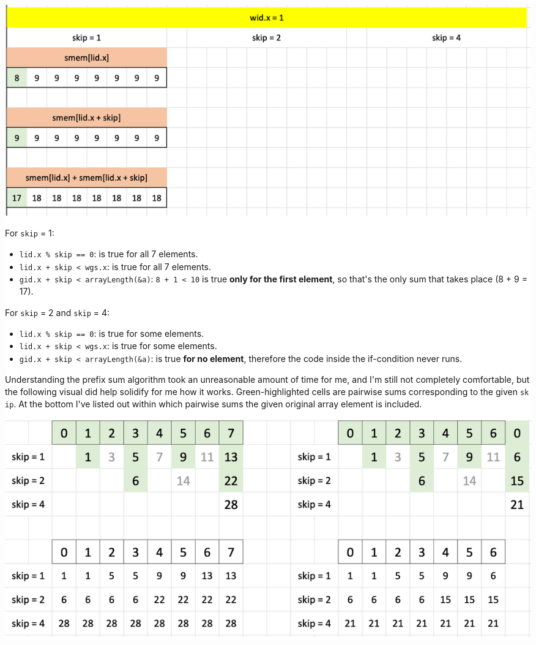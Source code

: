 ![Visualizing puzzle 12 in Excel](screenshots/solution_12_3.png)

For `skip` = 1: 

- `lid.x % skip == 0`: is true for all 7 elements.
- `lid.x + skip < wgs.x`: is true for all 7 elements.
- `gid.x + skip < arrayLength(&a)`: `8 + 1 < 10` is true **only for the first element**, so that's the only sum that takes place (8 + 9 = 17).

For `skip` = 2 and `skip` = 4:

- `lid.x % skip == 0`: is true for some elements.
- `lid.x + skip < wgs.x`: is true for some elements.
- `gid.x + skip < arrayLength(&a)`: is true **for no element**, therefore the code inside the if-condition never runs.

Understanding the prefix sum algorithm took an unreasonable amount of time for me, and I'm still not completely comfortable, but the following visual did help solidify for me how it works. Green-highlighted cells are pairwise sums corresponding to the given `skip`. At the bottom I've listed out within which pairwise sums the given original array element is included.

![Visualizing puzzle 12 in Excel](screenshots/solution_12_4.png)
